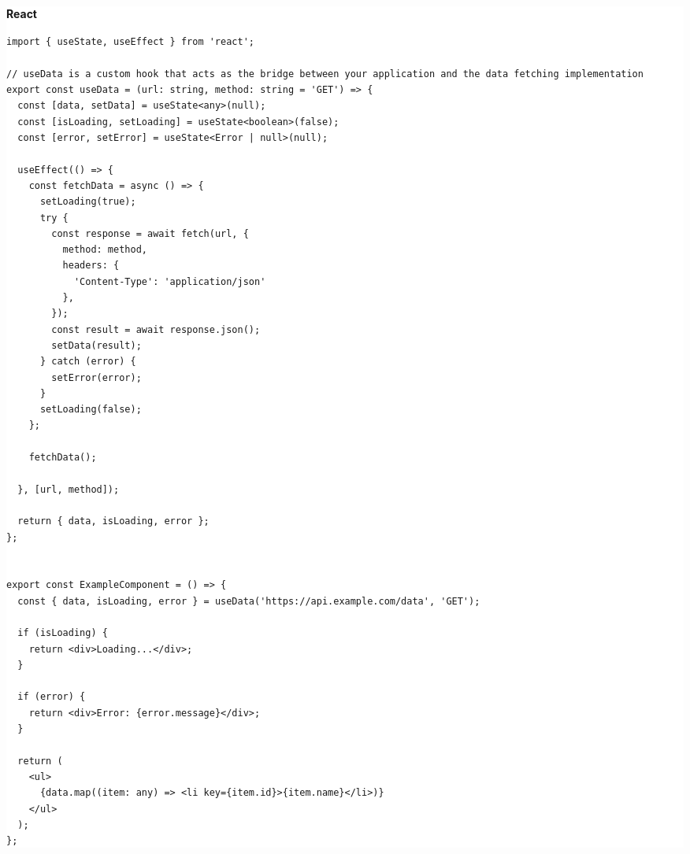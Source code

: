 **React**
```tsx
import { useState, useEffect } from 'react';

// useData is a custom hook that acts as the bridge between your application and the data fetching implementation
export const useData = (url: string, method: string = 'GET') => {
  const [data, setData] = useState<any>(null);
  const [isLoading, setLoading] = useState<boolean>(false);
  const [error, setError] = useState<Error | null>(null);

  useEffect(() => {
    const fetchData = async () => {
      setLoading(true);
      try {
        const response = await fetch(url, {
          method: method,
          headers: {
            'Content-Type': 'application/json'
          },
        });
        const result = await response.json();
        setData(result);
      } catch (error) {
        setError(error);
      }
      setLoading(false);
    };

    fetchData();

  }, [url, method]);

  return { data, isLoading, error };
};


export const ExampleComponent = () => {
  const { data, isLoading, error } = useData('https://api.example.com/data', 'GET');

  if (isLoading) {
    return <div>Loading...</div>;
  }

  if (error) {
    return <div>Error: {error.message}</div>;
  }

  return (
    <ul>
      {data.map((item: any) => <li key={item.id}>{item.name}</li>)}
    </ul>
  );
};
```